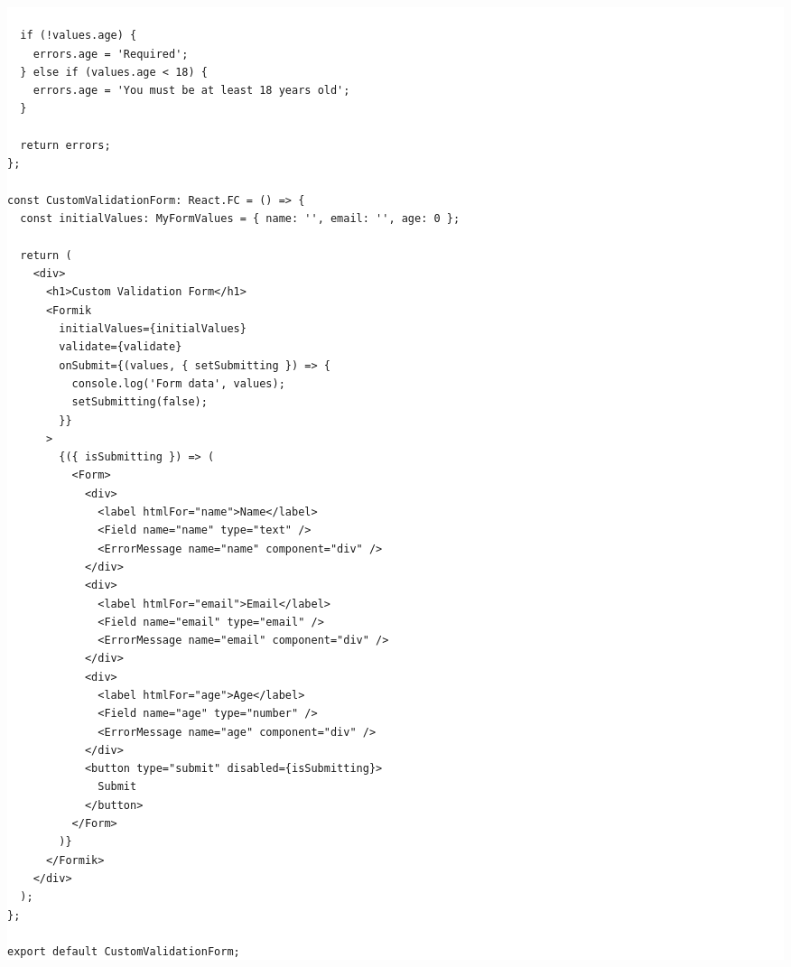 ```tsx

  if (!values.age) {
    errors.age = 'Required';
  } else if (values.age < 18) {
    errors.age = 'You must be at least 18 years old';
  }

  return errors;
};

const CustomValidationForm: React.FC = () => {
  const initialValues: MyFormValues = { name: '', email: '', age: 0 };

  return (
    <div>
      <h1>Custom Validation Form</h1>
      <Formik
        initialValues={initialValues}
        validate={validate}
        onSubmit={(values, { setSubmitting }) => {
          console.log('Form data', values);
          setSubmitting(false);
        }}
      >
        {({ isSubmitting }) => (
          <Form>
            <div>
              <label htmlFor="name">Name</label>
              <Field name="name" type="text" />
              <ErrorMessage name="name" component="div" />
            </div>
            <div>
              <label htmlFor="email">Email</label>
              <Field name="email" type="email" />
              <ErrorMessage name="email" component="div" />
            </div>
            <div>
              <label htmlFor="age">Age</label>
              <Field name="age" type="number" />
              <ErrorMessage name="age" component="div" />
            </div>
            <button type="submit" disabled={isSubmitting}>
              Submit
            </button>
          </Form>
        )}
      </Formik>
    </div>
  );
};

export default CustomValidationForm;
```
